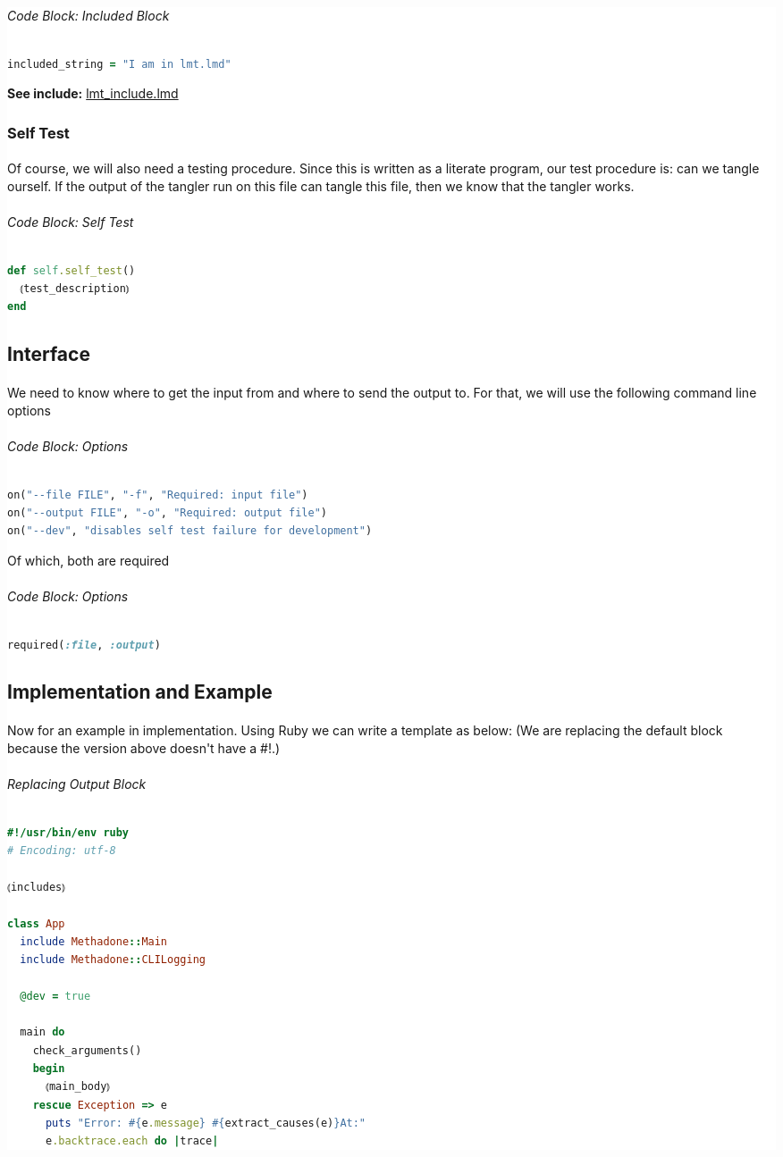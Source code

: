 ###### Code Block: Included Block

``` ruby
included_string = "I am in lmt.lmd"
```

**See include:** [lmt_include.lmd](include_file)

### Self Test

Of course, we will also need a testing procedure.  Since this is written as a literate program, our test procedure is: can we tangle ourself.  If the output of the tangler run on this file can tangle this file, then we know that the tangler works.

###### Code Block: Self Test

``` ruby
def self.self_test()
  ⦅test_description⦆
end
```

## Interface

We need to know where to get the input from and where to send the output to.  For that, we will use the following command line options

###### Code Block: Options

``` ruby
on("--file FILE", "-f", "Required: input file")
on("--output FILE", "-o", "Required: output file")
on("--dev", "disables self test failure for development")
```

Of which, both are required

###### Code Block: Options

``` ruby
required(:file, :output)
```

## Implementation and Example

Now for an example in implementation.  Using Ruby we can write a template as below:  (We are replacing the default block because the version above doesn't have a #!.)

###### Replacing Output Block

``` ruby
#!/usr/bin/env ruby
# Encoding: utf-8

⦅includes⦆

class App
  include Methadone::Main
  include Methadone::CLILogging

  @dev = true

  main do
    check_arguments()
    begin
      ⦅main_body⦆
    rescue Exception => e
      puts "Error: #{e.message} #{extract_causes(e)}At:"
      e.backtrace.each do |trace|
```